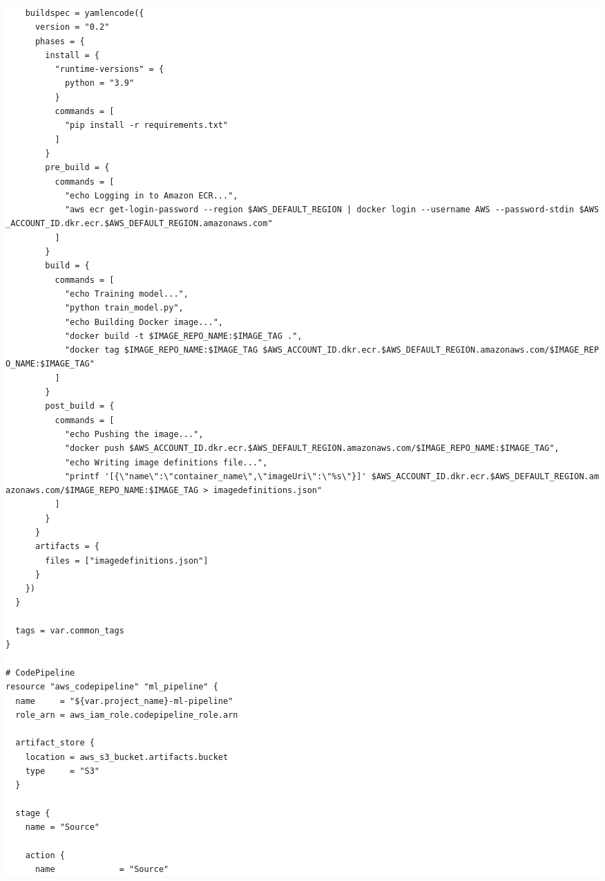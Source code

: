 ```hcl
    buildspec = yamlencode({
      version = "0.2"
      phases = {
        install = {
          "runtime-versions" = {
            python = "3.9"
          }
          commands = [
            "pip install -r requirements.txt"
          ]
        }
        pre_build = {
          commands = [
            "echo Logging in to Amazon ECR...",
            "aws ecr get-login-password --region $AWS_DEFAULT_REGION | docker login --username AWS --password-stdin $AWS_ACCOUNT_ID.dkr.ecr.$AWS_DEFAULT_REGION.amazonaws.com"
          ]
        }
        build = {
          commands = [
            "echo Training model...",
            "python train_model.py",
            "echo Building Docker image...",
            "docker build -t $IMAGE_REPO_NAME:$IMAGE_TAG .",
            "docker tag $IMAGE_REPO_NAME:$IMAGE_TAG $AWS_ACCOUNT_ID.dkr.ecr.$AWS_DEFAULT_REGION.amazonaws.com/$IMAGE_REPO_NAME:$IMAGE_TAG"
          ]
        }
        post_build = {
          commands = [
            "echo Pushing the image...",
            "docker push $AWS_ACCOUNT_ID.dkr.ecr.$AWS_DEFAULT_REGION.amazonaws.com/$IMAGE_REPO_NAME:$IMAGE_TAG",
            "echo Writing image definitions file...",
            "printf '[{\"name\":\"container_name\",\"imageUri\":\"%s\"}]' $AWS_ACCOUNT_ID.dkr.ecr.$AWS_DEFAULT_REGION.amazonaws.com/$IMAGE_REPO_NAME:$IMAGE_TAG > imagedefinitions.json"
          ]
        }
      }
      artifacts = {
        files = ["imagedefinitions.json"]
      }
    })
  }
  
  tags = var.common_tags
}

# CodePipeline
resource "aws_codepipeline" "ml_pipeline" {
  name     = "${var.project_name}-ml-pipeline"
  role_arn = aws_iam_role.codepipeline_role.arn
  
  artifact_store {
    location = aws_s3_bucket.artifacts.bucket
    type     = "S3"
  }
  
  stage {
    name = "Source"
    
    action {
      name             = "Source"
```
